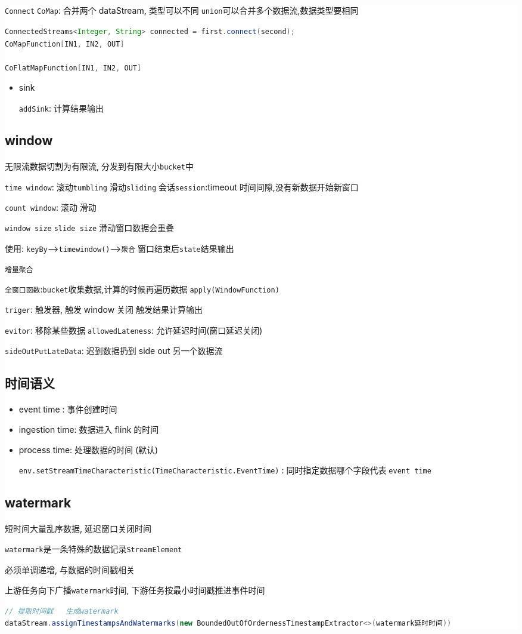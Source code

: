   `Connect` `CoMap`: 合并两个 dataStream, 类型可以不同 `union`可以合并多个数据流,数据类型要相同

  ```java
  ConnectedStreams<Integer, String> connected = first.connect(second);
  CoMapFunction[IN1, IN2, OUT]

  CoFlatMapFunction[IN1, IN2, OUT]

  ```

- sink

  `addSink`: 计算结果输出

## window

无限流数据切割为有限流, 分发到有限大小`bucket`中

`time window`: 滚动`tumbling` 滑动`sliding` 会话`session`:timeout 时间间隙,没有新数据开始新窗口

`count window`: 滚动 滑动

`window size` `slide size` 滑动窗口数据会重叠

使用: `keyBy`-->`timewindow()`-->`聚合` 窗口结束后`state`结果输出

`增量聚合`

`全窗口函数`:`bucket`收集数据,计算的时候再遍历数据 `apply(WindowFunction)`

`triger`: 触发器, 触发 window 关闭 触发结果计算输出

`evitor`: 移除某些数据 `allowedLateness`: 允许延迟时间(窗口延迟关闭)

`sideOutPutLateData`: 迟到数据扔到 side out 另一个数据流

## 时间语义

- event time : 事件创建时间
- ingestion time: 数据进入 flink 的时间
- process time: 处理数据的时间 (默认)

  `env.setStreamTimeCharacteristic(TimeCharacteristic.EventTime)` : 同时指定数据哪个字段代表 `event time`

## watermark

短时间大量乱序数据, 延迟窗口关闭时间

`watermark`是一条特殊的数据记录`StreamElement`

必须单调递增, 与数据的时间戳相关

上游任务向下广播`watermark`时间, 下游任务按最小时间戳推进事件时间

```java
// 提取时间戳   生成watermark
dataStream.assignTimestampsAndWatermarks(new BoundedOutOfOrdernessTimestampExtractor<>(watermark延时时间))
```
